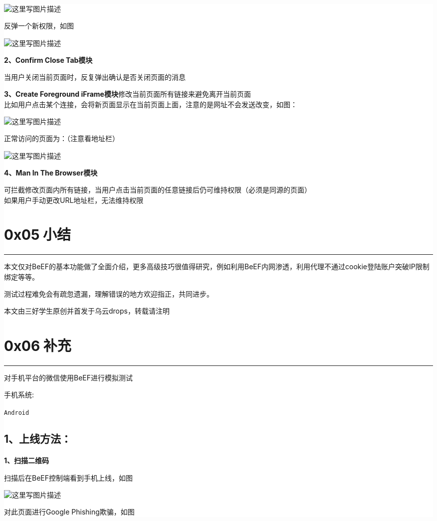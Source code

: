 ![这里写图片描述](http://drops.javaweb.org/uploads/images/763b38784243793ac43491c1d7cd47bca278fc56.jpg)

反弹一个新权限，如图

![这里写图片描述](http://drops.javaweb.org/uploads/images/e7b95c2dcb54c99612e1188655554b4d7f8eeaa2.jpg)

**2、Confirm Close Tab模块**

当用户关闭当前页面时，反复弹出确认是否关闭页面的消息

**3、Create Foreground iFrame模块**修改当前页面所有链接来避免离开当前页面  
比如用户点击某个连接，会将新页面显示在当前页面上面，注意的是网址不会发送改变，如图：

![这里写图片描述](http://drops.javaweb.org/uploads/images/5fef55c47f5d8d182199b85515b9a4ebf2c8bbdb.jpg)

正常访问的页面为：（注意看地址栏）

![这里写图片描述](http://drops.javaweb.org/uploads/images/a70a9cc8c8e309a6928686754075ee999d0fd3f0.jpg)

**4、Man In The Browser模块**

可拦截修改页面内所有链接，当用户点击当前页面的任意链接后仍可维持权限（必须是同源的页面）  
如果用户手动更改URL地址栏，无法维持权限

0x05 小结
=======

* * *

本文仅对BeEF的基本功能做了全面介绍，更多高级技巧很值得研究，例如利用BeEF内网渗透，利用代理不通过cookie登陆账户突破IP限制绑定等等。

测试过程难免会有疏忽遗漏，理解错误的地方欢迎指正，共同进步。

本文由三好学生原创并首发于乌云drops，转载请注明

0x06 补充
=======

* * *

对手机平台的微信使用BeEF进行模拟测试

手机系统:

```
Android

```

1、上线方法：
-------

**1、扫描二维码**

扫描后在BeEF控制端看到手机上线，如图

![这里写图片描述](http://drops.javaweb.org/uploads/images/2b84f61cd2502e28dade35ab8259df6bc307cf5d.jpg)

对此页面进行Google Phishing欺骗，如图
